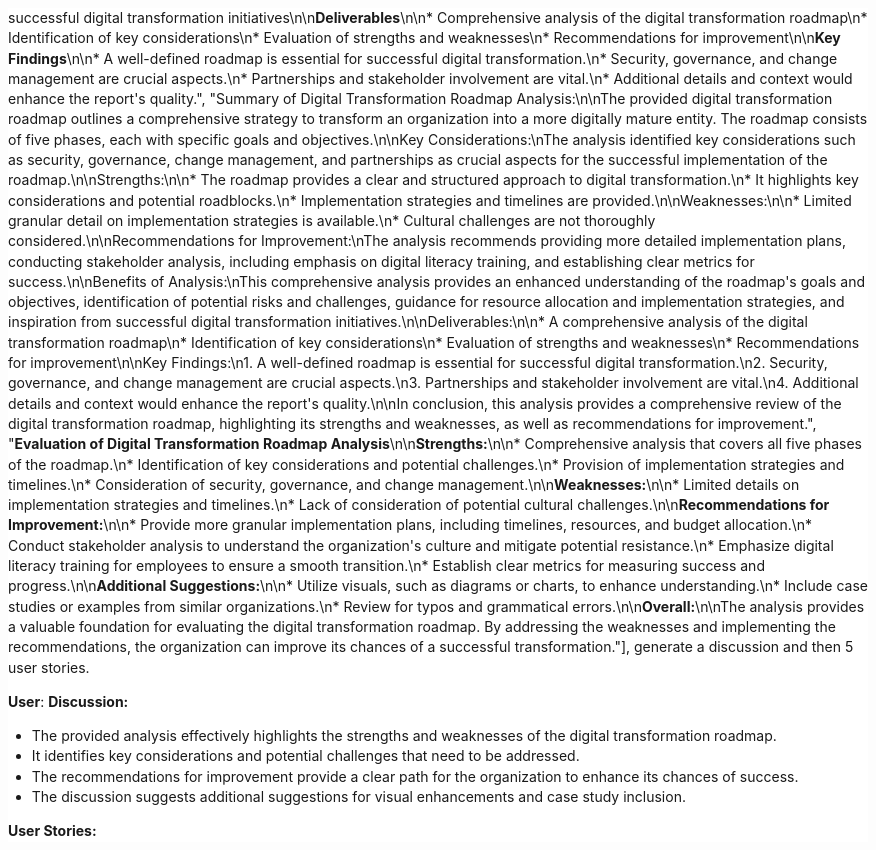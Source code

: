 successful digital transformation initiatives\n\n**Deliverables**\n\n* Comprehensive analysis of the digital transformation roadmap\n* Identification of key considerations\n* Evaluation of strengths and weaknesses\n* Recommendations for improvement\n\n**Key Findings**\n\n* A well-defined roadmap is essential for successful digital transformation.\n* Security, governance, and change management are crucial aspects.\n* Partnerships and stakeholder involvement are vital.\n* Additional details and context would enhance the report's quality.", "Summary of Digital Transformation Roadmap Analysis:\n\nThe provided digital transformation roadmap outlines a comprehensive strategy to transform an organization into a more digitally mature entity. The roadmap consists of five phases, each with specific goals and objectives.\n\nKey Considerations:\nThe analysis identified key considerations such as security, governance, change management, and partnerships as crucial aspects for the successful implementation of the roadmap.\n\nStrengths:\n\n* The roadmap provides a clear and structured approach to digital transformation.\n* It highlights key considerations and potential roadblocks.\n* Implementation strategies and timelines are provided.\n\nWeaknesses:\n\n* Limited granular detail on implementation strategies is available.\n* Cultural challenges are not thoroughly considered.\n\nRecommendations for Improvement:\nThe analysis recommends providing more detailed implementation plans, conducting stakeholder analysis, including emphasis on digital literacy training, and establishing clear metrics for success.\n\nBenefits of Analysis:\nThis comprehensive analysis provides an enhanced understanding of the roadmap's goals and objectives, identification of potential risks and challenges, guidance for resource allocation and implementation strategies, and inspiration from successful digital transformation initiatives.\n\nDeliverables:\n\n* A comprehensive analysis of the digital transformation roadmap\n* Identification of key considerations\n* Evaluation of strengths and weaknesses\n* Recommendations for improvement\n\nKey Findings:\n1. A well-defined roadmap is essential for successful digital transformation.\n2. Security, governance, and change management are crucial aspects.\n3. Partnerships and stakeholder involvement are vital.\n4. Additional details and context would enhance the report's quality.\n\nIn conclusion, this analysis provides a comprehensive review of the digital transformation roadmap, highlighting its strengths and weaknesses, as well as recommendations for improvement.", "**Evaluation of Digital Transformation Roadmap Analysis**\n\n**Strengths:**\n\n* Comprehensive analysis that covers all five phases of the roadmap.\n* Identification of key considerations and potential challenges.\n* Provision of implementation strategies and timelines.\n* Consideration of security, governance, and change management.\n\n**Weaknesses:**\n\n* Limited details on implementation strategies and timelines.\n* Lack of consideration of potential cultural challenges.\n\n**Recommendations for Improvement:**\n\n* Provide more granular implementation plans, including timelines, resources, and budget allocation.\n* Conduct stakeholder analysis to understand the organization's culture and mitigate potential resistance.\n* Emphasize digital literacy training for employees to ensure a smooth transition.\n* Establish clear metrics for measuring success and progress.\n\n**Additional Suggestions:**\n\n* Utilize visuals, such as diagrams or charts, to enhance understanding.\n* Include case studies or examples from similar organizations.\n* Review for typos and grammatical errors.\n\n**Overall:**\n\nThe analysis provides a valuable foundation for evaluating the digital transformation roadmap. By addressing the weaknesses and implementing the recommendations, the organization can improve its chances of a successful transformation."], generate a discussion and then 5 user stories.

**User**: **Discussion:**

* The provided analysis effectively highlights the strengths and weaknesses of the digital transformation roadmap.
* It identifies key considerations and potential challenges that need to be addressed.
* The recommendations for improvement provide a clear path for the organization to enhance its chances of success.
* The discussion suggests additional suggestions for visual enhancements and case study inclusion.

**User Stories:**
